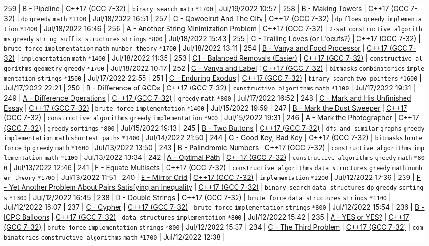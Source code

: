 259 | [B - Pipeline](https://codeforces.com/contest/287/problem/B) | [C++17 (GCC 7-32)](./codeforces/287/B.cpp) | `binary search` `math` `*1700` | Jul/19/2022 10:57 | 
258 | [B - Making Towers](https://codeforces.com/contest/1706/problem/B) | [C++17 (GCC 7-32)](./codeforces/1706/B.cpp) | `dp` `greedy` `math` `*1100` | Jul/18/2022 16:51 | 
257 | [C - Qpwoeirut And The City](https://codeforces.com/contest/1706/problem/C) | [C++17 (GCC 7-32)](./codeforces/1706/C.cpp) | `dp` `flows` `greedy` `implementation` `*1400` | Jul/18/2022 16:46 | 
256 | [A - Another String Minimization Problem](https://codeforces.com/contest/1706/problem/A) | [C++17 (GCC 7-32)](./codeforces/1706/A.cpp) | `2-sat` `constructive algorithms` `greedy` `string suffix structures` `strings` `*800` | Jul/18/2022 15:43 | 
255 | [C - Trailing Loves (or L'oeufs?)](https://codeforces.com/contest/1114/problem/C) | [C++17 (GCC 7-32)](./codeforces/1114/C.cpp) | `brute force` `implementation` `math` `number theory` `*1700` | Jul/18/2022 13:11 | 
254 | [B - Vanya and Food Processor](https://codeforces.com/contest/677/problem/B) | [C++17 (GCC 7-32)](./codeforces/677/B.cpp) | `implementation` `math` `*1400` | Jul/18/2022 11:35 | 
253 | [C1 - Balanced Removals (Easier)](https://codeforces.com/contest/1237/problem/C1) | [C++17 (GCC 7-32)](./codeforces/1237/C1.cpp) | `constructive algorithms` `geometry` `greedy` `*1700` | Jul/18/2022 10:17 | 
252 | [C - Vanya and Label](https://codeforces.com/contest/677/problem/C) | [C++17 (GCC 7-32)](./codeforces/677/C.cpp) | `bitmasks` `combinatorics` `implementation` `strings` `*1500` | Jul/17/2022 22:55 | 
251 | [C - Enduring Exodus](https://codeforces.com/contest/645/problem/C) | [C++17 (GCC 7-32)](./codeforces/645/C.cpp) | `binary search` `two pointers` `*1600` | Jul/17/2022 22:21 | 
250 | [B - Difference of GCDs](https://codeforces.com/contest/1708/problem/B) | [C++17 (GCC 7-32)](./codeforces/1708/B.cpp) | `constructive algorithms` `math` `*1100` | Jul/17/2022 19:31 | 
249 | [A - Difference Operations](https://codeforces.com/contest/1708/problem/A) | [C++17 (GCC 7-32)](./codeforces/1708/A.cpp) | `greedy` `math` `*800` | Jul/17/2022 16:52 | 
248 | [C - Mark and His Unfinished Essay](https://codeforces.com/contest/1705/problem/C) | [C++17 (GCC 7-32)](./codeforces/1705/C.cpp) | `brute force` `implementation` `*1400` | Jul/15/2022 19:59 | 
247 | [B - Mark the Dust Sweeper](https://codeforces.com/contest/1705/problem/B) | [C++17 (GCC 7-32)](./codeforces/1705/B.cpp) | `constructive algorithms` `greedy` `implementation` `*900` | Jul/15/2022 19:31 | 
246 | [A - Mark the Photographer](https://codeforces.com/contest/1705/problem/A) | [C++17 (GCC 7-32)](./codeforces/1705/A.cpp) | `greedy` `sortings` `*800` | Jul/15/2022 19:13 | 
245 | [B - Two Buttons](https://codeforces.com/contest/520/problem/B) | [C++17 (GCC 7-32)](./codeforces/520/B.cpp) | `dfs and similar` `graphs` `greedy` `implementation` `math` `shortest paths` `*1400` | Jul/14/2022 21:50 | 
244 | [G - Good Key, Bad Key](https://codeforces.com/contest/1703/problem/G) | [C++17 (GCC 7-32)](./codeforces/1703/G.cpp) | `bitmasks` `brute force` `dp` `greedy` `math` `*1600` | Jul/13/2022 13:50 | 
243 | [B - Palindromic Numbers ](https://codeforces.com/contest/1700/problem/B) | [C++17 (GCC 7-32)](./codeforces/1700/B.cpp) | `constructive algorithms` `implementation` `math` `*1100` | Jul/13/2022 13:34 | 
242 | [A - Optimal Path](https://codeforces.com/contest/1700/problem/A) | [C++17 (GCC 7-32)](./codeforces/1700/A.cpp) | `constructive algorithms` `greedy` `math` `*800` | Jul/13/2022 12:46 | 
241 | [F - Equate Multisets](https://codeforces.com/contest/1702/problem/F) | [C++17 (GCC 7-32)](./codeforces/1702/F.cpp) | `constructive algorithms` `data structures` `greedy` `math` `number theory` `*1700` | Jul/13/2022 11:51 | 
240 | [E - Mirror Grid](https://codeforces.com/contest/1703/problem/E) | [C++17 (GCC 7-32)](./codeforces/1703/E.cpp) | `implementation` `*1200` | Jul/12/2022 17:36 | 
239 | [F - Yet Another Problem About Pairs Satisfying an Inequality](https://codeforces.com/contest/1703/problem/F) | [C++17 (GCC 7-32)](./codeforces/1703/F.cpp) | `binary search` `data structures` `dp` `greedy` `sortings` `*1300` | Jul/12/2022 16:45 | 
238 | [D - Double Strings](https://codeforces.com/contest/1703/problem/D) | [C++17 (GCC 7-32)](./codeforces/1703/D.cpp) | `brute force` `data structures` `strings` `*1100` | Jul/12/2022 16:07 | 
237 | [C - Cypher](https://codeforces.com/contest/1703/problem/C) | [C++17 (GCC 7-32)](./codeforces/1703/C.cpp) | `brute force` `implementation` `strings` `*800` | Jul/12/2022 15:54 | 
236 | [B - ICPC Balloons](https://codeforces.com/contest/1703/problem/B) | [C++17 (GCC 7-32)](./codeforces/1703/B.cpp) | `data structures` `implementation` `*800` | Jul/12/2022 15:42 | 
235 | [A - YES or YES?](https://codeforces.com/contest/1703/problem/A) | [C++17 (GCC 7-32)](./codeforces/1703/A.cpp) | `brute force` `implementation` `strings` `*800` | Jul/12/2022 15:37 | 
234 | [C - The Third Problem](https://codeforces.com/contest/1699/problem/C) | [C++17 (GCC 7-32)](./codeforces/1699/C.cpp) | `combinatorics` `constructive algorithms` `math` `*1700` | Jul/12/2022 12:38 | 